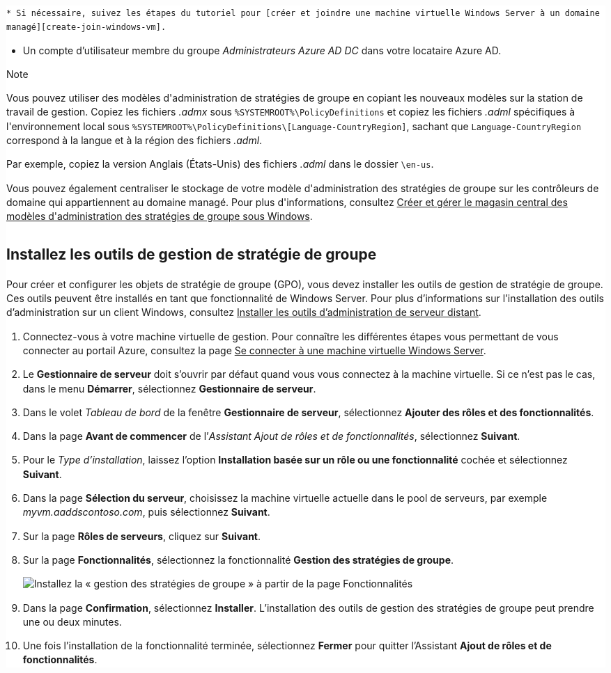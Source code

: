     * Si nécessaire, suivez les étapes du tutoriel pour [créer et joindre une machine virtuelle Windows Server à un domaine managé][create-join-windows-vm].
* Un compte d’utilisateur membre du groupe *Administrateurs Azure AD DC* dans votre locataire Azure AD.

> [!NOTE]
> Vous pouvez utiliser des modèles d'administration de stratégies de groupe en copiant les nouveaux modèles sur la station de travail de gestion. Copiez les fichiers *.admx* sous `%SYSTEMROOT%\PolicyDefinitions` et copiez les fichiers *.adml* spécifiques à l'environnement local sous `%SYSTEMROOT%\PolicyDefinitions\[Language-CountryRegion]`, sachant que `Language-CountryRegion` correspond à la langue et à la région des fichiers *.adml*.
>
> Par exemple, copiez la version Anglais (États-Unis) des fichiers *.adml* dans le dossier `\en-us`.
>
> Vous pouvez également centraliser le stockage de votre modèle d'administration des stratégies de groupe sur les contrôleurs de domaine qui appartiennent au domaine managé. Pour plus d'informations, consultez [Créer et gérer le magasin central des modèles d'administration des stratégies de groupe sous Windows](https://support.microsoft.com/help/3087759/how-to-create-and-manage-the-central-store-for-group-policy-administra).

## <a name="install-group-policy-management-tools"></a>Installez les outils de gestion de stratégie de groupe

Pour créer et configurer les objets de stratégie de groupe (GPO), vous devez installer les outils de gestion de stratégie de groupe. Ces outils peuvent être installés en tant que fonctionnalité de Windows Server. Pour plus d’informations sur l’installation des outils d’administration sur un client Windows, consultez [Installer les outils d’administration de serveur distant][install-rsat].

1. Connectez-vous à votre machine virtuelle de gestion. Pour connaître les différentes étapes vous permettant de vous connecter au portail Azure, consultez la page [Se connecter à une machine virtuelle Windows Server][connect-windows-server-vm].
1. Le **Gestionnaire de serveur** doit s’ouvrir par défaut quand vous vous connectez à la machine virtuelle. Si ce n’est pas le cas, dans le menu **Démarrer**, sélectionnez **Gestionnaire de serveur**.
1. Dans le volet *Tableau de bord* de la fenêtre **Gestionnaire de serveur**, sélectionnez **Ajouter des rôles et des fonctionnalités**.
1. Dans la page **Avant de commencer** de l’*Assistant Ajout de rôles et de fonctionnalités*, sélectionnez **Suivant**.
1. Pour le *Type d’installation*, laissez l’option **Installation basée sur un rôle ou une fonctionnalité** cochée et sélectionnez **Suivant**.
1. Dans la page **Sélection du serveur**, choisissez la machine virtuelle actuelle dans le pool de serveurs, par exemple *myvm.aaddscontoso.com*, puis sélectionnez **Suivant**.
1. Sur la page **Rôles de serveurs**, cliquez sur **Suivant**.
1. Sur la page **Fonctionnalités**, sélectionnez la fonctionnalité **Gestion des stratégies de groupe**.

    ![Installez la « gestion des stratégies de groupe » à partir de la page Fonctionnalités](./media/active-directory-domain-services-admin-guide/install-rsat-server-manager-add-roles-gp-management.png)

1. Dans la page **Confirmation**, sélectionnez **Installer**. L’installation des outils de gestion des stratégies de groupe peut prendre une ou deux minutes.
1. Une fois l’installation de la fonctionnalité terminée, sélectionnez **Fermer** pour quitter l’Assistant **Ajout de rôles et de fonctionnalités**.


[create-azure-ad-tenant]: ../active-directory/fundamentals/sign-up-organization.md
[associate-azure-ad-tenant]: ../active-directory/fundamentals/active-directory-how-subscriptions-associated-directory.md
[create-azure-ad-ds-instance]: tutorial-create-instance.md
[create-join-windows-vm]: join-windows-vm.md
[tutorial-create-management-vm]: tutorial-create-management-vm.md
[connect-windows-server-vm]: join-windows-vm.md#connect-to-the-windows-server-vm
[group-policy-overview]: /previous-versions/windows/it-pro/windows-server-2012-R2-and-2012/hh831791(v=ws.11)
[install-rsat]: /windows-server/remote/remote-server-administration-tools#BKMK_Thresh
[group-policy-console]: /previous-versions/windows/it-pro/windows-server-2012-R2-and-2012/dn789194(v=ws.11)